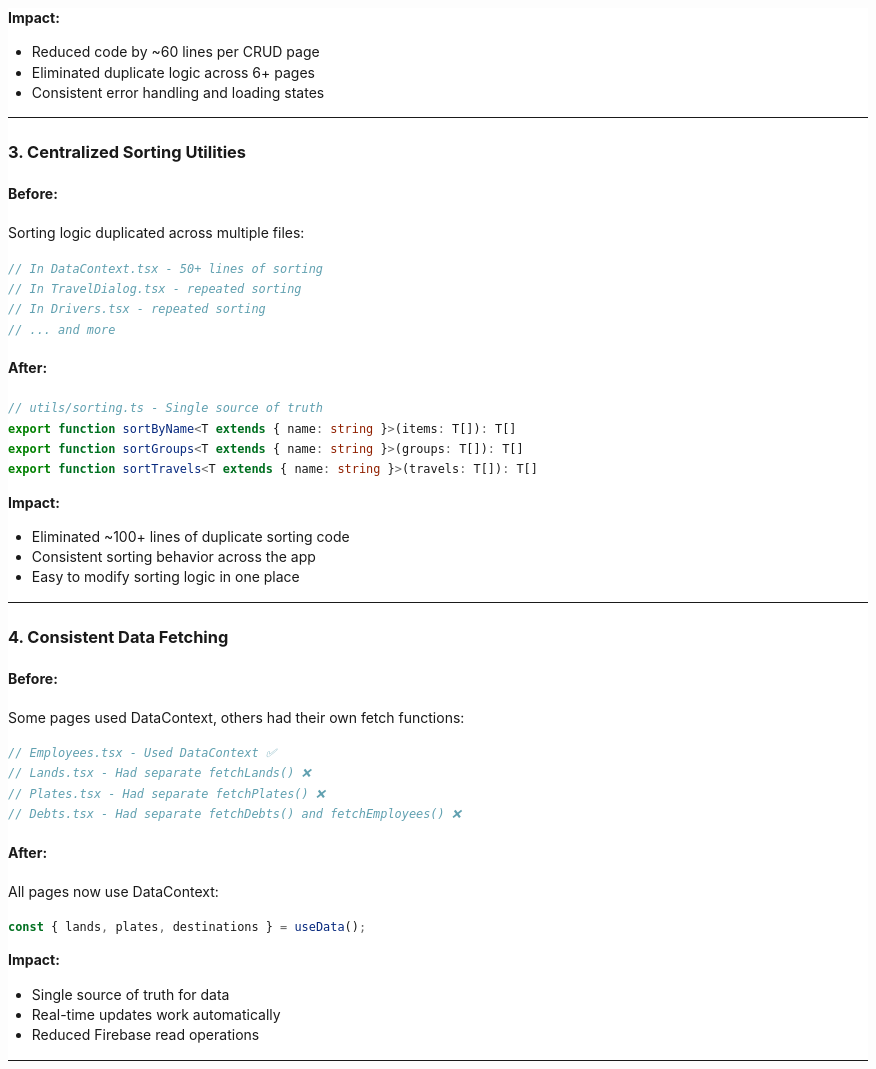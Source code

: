 **Impact:** 
- Reduced code by ~60 lines per CRUD page
- Eliminated duplicate logic across 6+ pages
- Consistent error handling and loading states

---

### 3. **Centralized Sorting Utilities**

#### Before:
Sorting logic duplicated across multiple files:
```typescript
// In DataContext.tsx - 50+ lines of sorting
// In TravelDialog.tsx - repeated sorting
// In Drivers.tsx - repeated sorting
// ... and more
```

#### After:
```typescript
// utils/sorting.ts - Single source of truth
export function sortByName<T extends { name: string }>(items: T[]): T[]
export function sortGroups<T extends { name: string }>(groups: T[]): T[]
export function sortTravels<T extends { name: string }>(travels: T[]): T[]
```

**Impact:**
- Eliminated ~100+ lines of duplicate sorting code
- Consistent sorting behavior across the app
- Easy to modify sorting logic in one place

---

### 4. **Consistent Data Fetching**

#### Before:
Some pages used DataContext, others had their own fetch functions:
```typescript
// Employees.tsx - Used DataContext ✅
// Lands.tsx - Had separate fetchLands() ❌
// Plates.tsx - Had separate fetchPlates() ❌
// Debts.tsx - Had separate fetchDebts() and fetchEmployees() ❌
```

#### After:
All pages now use DataContext:
```typescript
const { lands, plates, destinations } = useData();
```

**Impact:**
- Single source of truth for data
- Real-time updates work automatically
- Reduced Firebase read operations

---
